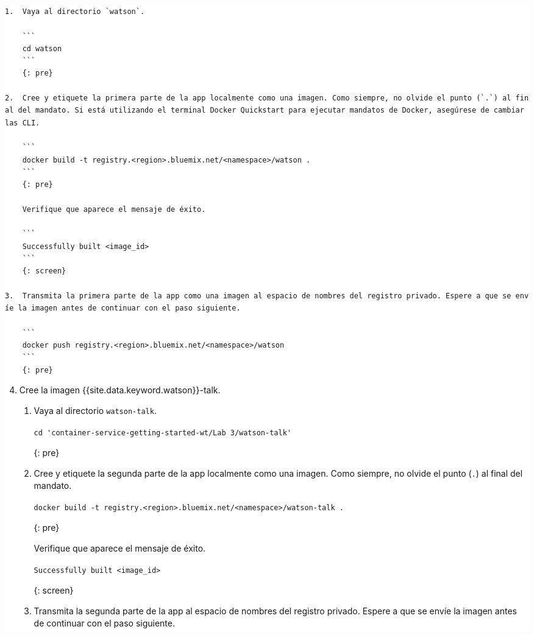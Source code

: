     1.  Vaya al directorio `watson`.

        ```
        cd watson
        ```
        {: pre}

    2.  Cree y etiquete la primera parte de la app localmente como una imagen. Como siempre, no olvide el punto (`.`) al final del mandato. Si está utilizando el terminal Docker Quickstart para ejecutar mandatos de Docker, asegúrese de cambiar las CLI.

        ```
        docker build -t registry.<region>.bluemix.net/<namespace>/watson .
        ```
        {: pre}

        Verifique que aparece el mensaje de éxito.

        ```
        Successfully built <image_id>
        ```
        {: screen}

    3.  Transmita la primera parte de la app como una imagen al espacio de nombres del registro privado. Espere a que se envíe la imagen antes de continuar con el paso siguiente.

        ```
        docker push registry.<region>.bluemix.net/<namespace>/watson
        ```
        {: pre}

4.  Cree la imagen {{site.data.keyword.watson}}-talk.

    1.  Vaya al directorio `watson-talk`.

        ```
        cd 'container-service-getting-started-wt/Lab 3/watson-talk'
        ```
        {: pre}

    2.  Cree y etiquete la segunda parte de la app localmente como una imagen. Como siempre, no olvide el punto (`.`) al final del mandato.

        ```
        docker build -t registry.<region>.bluemix.net/<namespace>/watson-talk .
        ```
        {: pre}

        Verifique que aparece el mensaje de éxito.

        ```
        Successfully built <image_id>
        ```
        {: screen}

    3.  Transmita la segunda parte de la app al espacio de nombres del registro privado. Espere a que se envíe la imagen antes de continuar con el paso siguiente.
